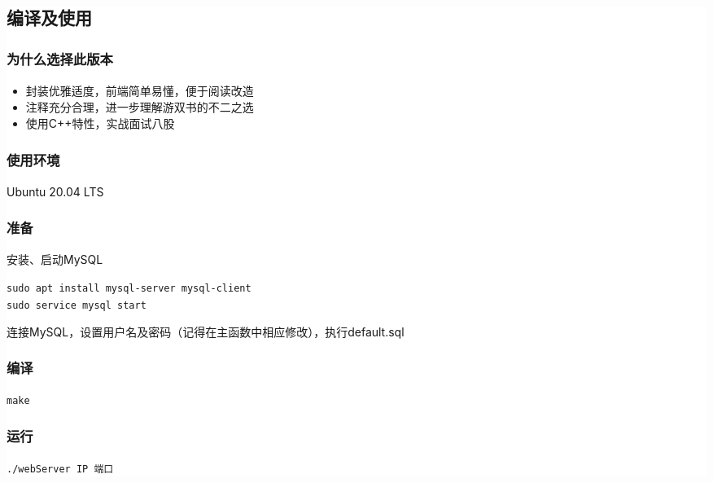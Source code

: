 ## 编译及使用
### 为什么选择此版本
- 封装优雅适度，前端简单易懂，便于阅读改造
- 注释充分合理，进一步理解游双书的不二之选
- 使用C++特性，实战面试八股
### 使用环境
Ubuntu 20.04 LTS
### 准备
安装、启动MySQL  
```
sudo apt install mysql-server mysql-client
sudo service mysql start
```
连接MySQL，设置用户名及密码（记得在主函数中相应修改），执行default.sql

### 编译
```
make
```
### 运行
```
./webServer IP 端口
```
